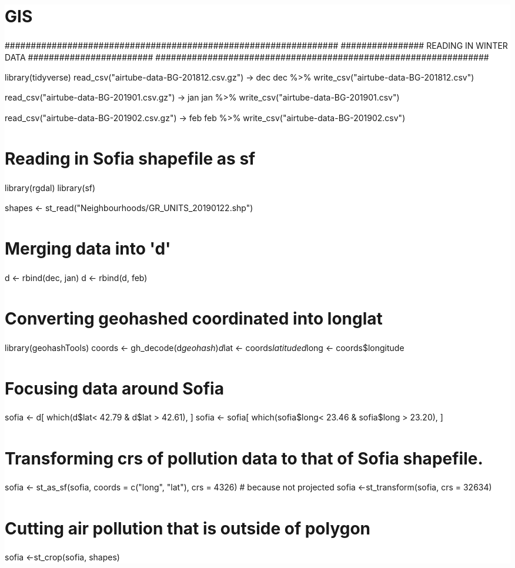 # GIS
################################################################
################ READING IN WINTER DATA ########################
################################################################

library(tidyverse)
read_csv("airtube-data-BG-201812.csv.gz") -> dec
dec %>% write_csv("airtube-data-BG-201812.csv")

read_csv("airtube-data-BG-201901.csv.gz") -> jan
jan %>% write_csv("airtube-data-BG-201901.csv")

read_csv("airtube-data-BG-201902.csv.gz") -> feb
feb %>% write_csv("airtube-data-BG-201902.csv")

# Reading in Sofia shapefile as sf 
library(rgdal)
library(sf)

shapes <- st_read("Neighbourhoods/GR_UNITS_20190122.shp")

# Merging data into 'd'
d <- rbind(dec, jan)
d <- rbind(d, feb)

# Converting geohashed coordinated into longlat 
library(geohashTools)
coords <- gh_decode(d$geohash)
d$lat <- coords$latitude
d$long <- coords$longitude

# Focusing data around Sofia 
sofia <- d[ which(d$lat< 42.79
                  & d$lat > 42.61), ]
sofia <- sofia[ which(sofia$long< 23.46
                      & sofia$long > 23.20), ]

# Transforming crs of pollution data to that of Sofia shapefile. 
sofia <- st_as_sf(sofia, coords = c("long", "lat"), crs = 4326) # because not projected
sofia <-st_transform(sofia, crs = 32634)

# Cutting air pollution that is outside of polygon
sofia <-st_crop(sofia, shapes)
